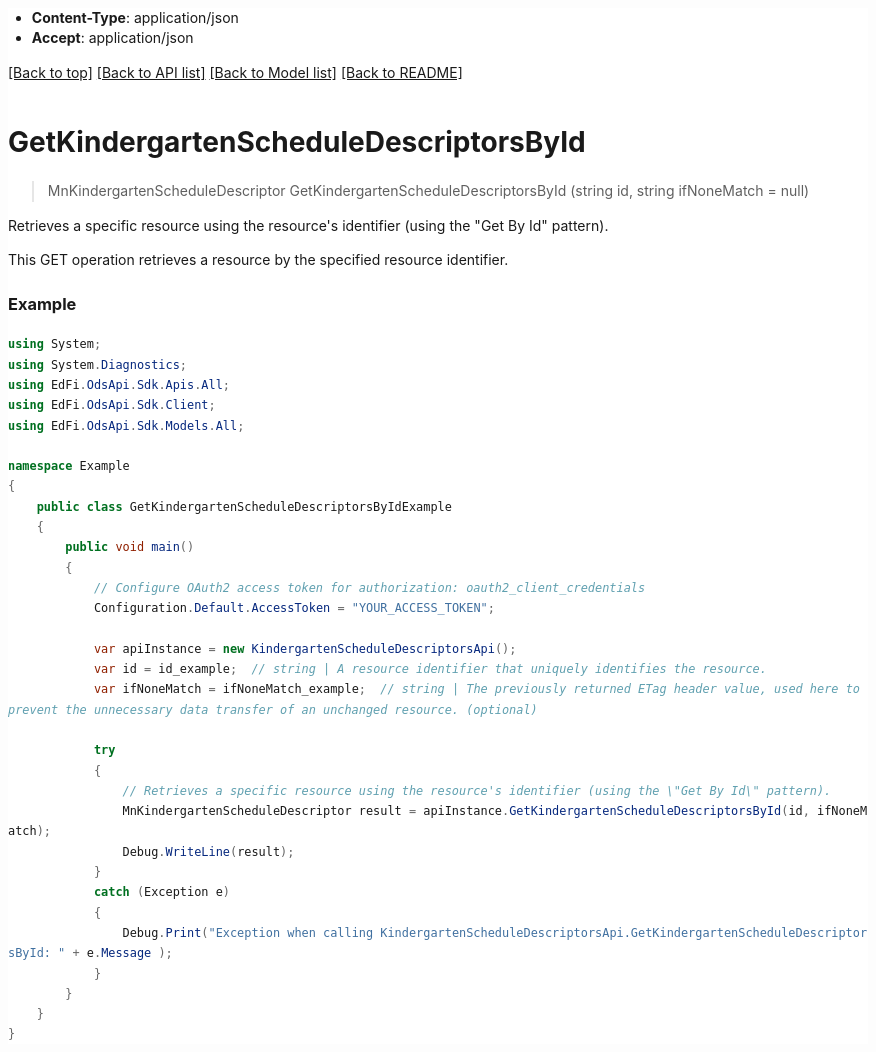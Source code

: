  - **Content-Type**: application/json
 - **Accept**: application/json

[[Back to top]](#) [[Back to API list]](../README.md#documentation-for-api-endpoints) [[Back to Model list]](../README.md#documentation-for-models) [[Back to README]](../README.md)

<a name="getkindergartenscheduledescriptorsbyid"></a>
# **GetKindergartenScheduleDescriptorsById**
> MnKindergartenScheduleDescriptor GetKindergartenScheduleDescriptorsById (string id, string ifNoneMatch = null)

Retrieves a specific resource using the resource's identifier (using the \"Get By Id\" pattern).

This GET operation retrieves a resource by the specified resource identifier.

### Example
```csharp
using System;
using System.Diagnostics;
using EdFi.OdsApi.Sdk.Apis.All;
using EdFi.OdsApi.Sdk.Client;
using EdFi.OdsApi.Sdk.Models.All;

namespace Example
{
    public class GetKindergartenScheduleDescriptorsByIdExample
    {
        public void main()
        {
            // Configure OAuth2 access token for authorization: oauth2_client_credentials
            Configuration.Default.AccessToken = "YOUR_ACCESS_TOKEN";

            var apiInstance = new KindergartenScheduleDescriptorsApi();
            var id = id_example;  // string | A resource identifier that uniquely identifies the resource.
            var ifNoneMatch = ifNoneMatch_example;  // string | The previously returned ETag header value, used here to prevent the unnecessary data transfer of an unchanged resource. (optional) 

            try
            {
                // Retrieves a specific resource using the resource's identifier (using the \"Get By Id\" pattern).
                MnKindergartenScheduleDescriptor result = apiInstance.GetKindergartenScheduleDescriptorsById(id, ifNoneMatch);
                Debug.WriteLine(result);
            }
            catch (Exception e)
            {
                Debug.Print("Exception when calling KindergartenScheduleDescriptorsApi.GetKindergartenScheduleDescriptorsById: " + e.Message );
            }
        }
    }
}
```
